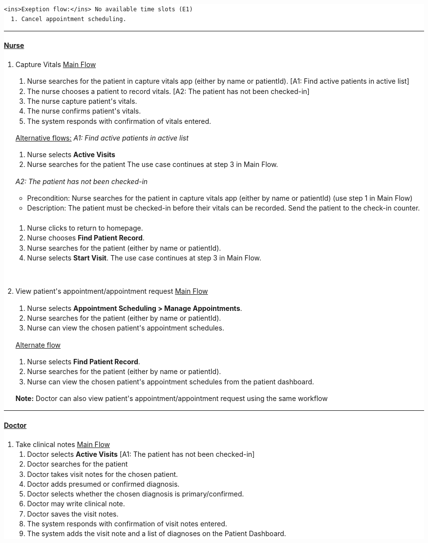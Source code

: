     <ins>Exeption flow:</ins> No available time slots (E1)
      1. Cancel appointment scheduling.

---
  
#### <ins>**Nurse**</ins>

1. Capture Vitals
    <ins>Main Flow</ins>
      1. Nurse searches for the patient in capture vitals app (either by name or patientId). [A1: Find active patients in active list]
      2. The nurse chooses a patient to record vitals. [A2: The patient has not been checked-in]
      3. The nurse capture patient's vitals.
      4. The nurse confirms patient's vitals.
      5. The system responds with confirmation of vitals entered.

    <ins>Alternative flows:</ins>
    *A1: Find active patients in active list*
      1. Nurse selects **Active Visits**
      2. Nurse searches for the patient
    The use case continues at step 3 in Main Flow.

    *A2: The patient has not been checked-in*

      - Precondition: Nurse searches for the patient in capture vitals app (either by name or patientId) (use step 1 in Main Flow)
      - Description: The patient must be checked-in before their vitals can be recorded. Send the patient to the check-in counter.

      <br>

      1. Nurse clicks to return to homepage.
      2. Nurse chooses **Find Patient Record**.
      3. Nurse searches for the patient (either by name or patientId).
      4. Nurse selects **Start Visit**.
The use case continues at step 3 in Main Flow.

<br>

2. View patient's appointment/appointment request
    <ins>Main Flow</ins>
      1. Nurse selects **Appointment Scheduling > Manage Appointments**.
      2. Nurse searches for the patient (either by name or patientId).
      3. Nurse can view the chosen patient's appointment schedules.

    <ins>Alternate flow</ins>
      1. Nurse selects **Find Patient Record**.
      1. Nurse searches for the patient (either by name or patientId).
      1. Nurse can view the chosen patient's appointment schedules from the patient dashboard.

    **Note:** Doctor can also view patient's appointment/appointment request using the same workflow

---

#### <ins> **Doctor** </ins>

1. Take clinical notes
    <ins>Main Flow</ins>
      1. Doctor selects **Active Visits** [A1: The patient has not been checked-in]
      2. Doctor searches for the patient
      3. Doctor takes visit notes for the chosen patient.
      4. Doctor adds presumed or confirmed diagnosis.
      5. Doctor selects whether the chosen diagnosis is primary/confirmed.
      6. Doctor may write clinical note.
      7. Doctor saves the visit notes.
      8. The system responds with confirmation of visit notes entered.
      9. The system adds the visit note and a list of diagnoses on the Patient Dashboard.
